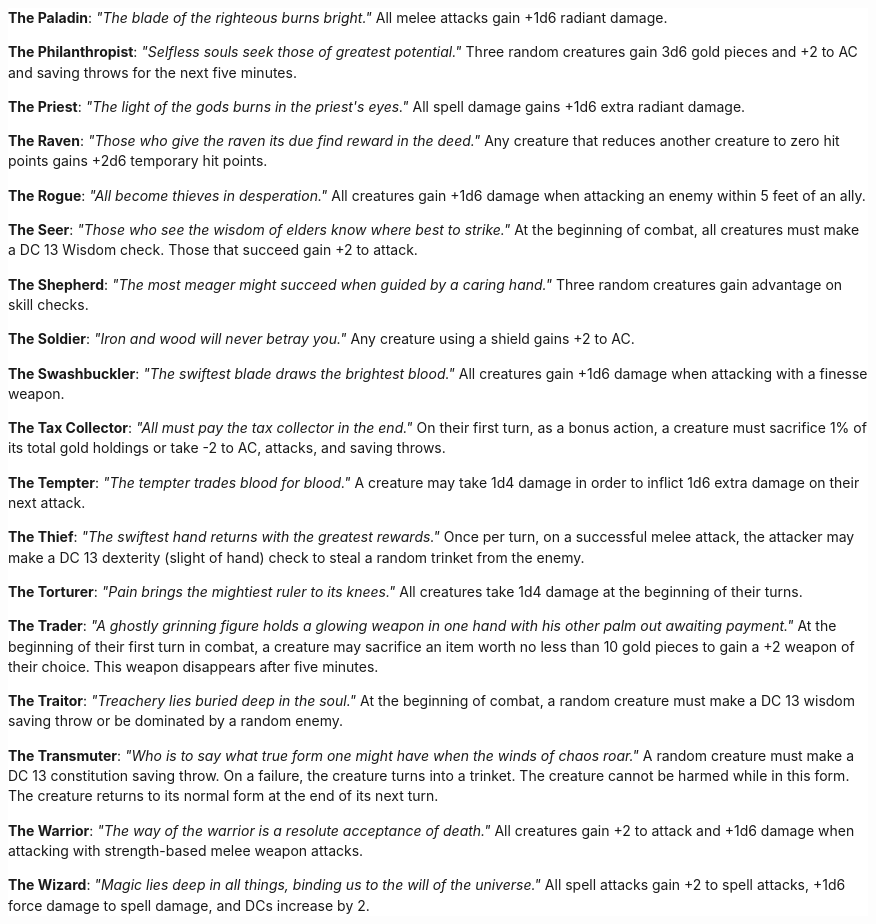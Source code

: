 **The Paladin**: _"The blade of the righteous burns bright."_ All melee attacks gain +1d6 radiant damage.

**The Philanthropist**: _"Selfless souls seek those of greatest potential."_ Three random creatures gain 3d6 gold pieces and +2 to AC and saving throws for the next five minutes.

**The Priest**: _"The light of the gods burns in the priest's eyes."_ All spell damage gains +1d6 extra radiant damage.

**The Raven**: _"Those who give the raven its due find reward in the deed."_ Any creature that reduces another creature to zero hit points gains +2d6 temporary hit points.

**The Rogue**: _"All become thieves in desperation."_ All creatures gain +1d6 damage when attacking an enemy within 5 feet of an ally.

**The Seer**: _"Those who see the wisdom of elders know where best to strike."_ At the beginning of combat, all creatures must make a DC 13 Wisdom check. Those that succeed gain +2 to attack.

**The Shepherd**: _"The most meager might succeed when guided by a caring hand."_ Three random creatures gain advantage on skill checks.

**The Soldier**: _"Iron and wood will never betray you."_ Any creature using a shield gains +2 to AC.

**The Swashbuckler**: _"The swiftest blade draws the brightest blood."_ All creatures gain +1d6 damage when attacking with a finesse weapon.

**The Tax Collector**: _"All must pay the tax collector in the end."_ On their first turn, as a bonus action, a creature must sacrifice 1% of its total gold holdings or take -2 to AC, attacks, and saving throws.

**The Tempter**: _"The tempter trades blood for blood."_ A creature may take 1d4 damage in order to inflict 1d6 extra damage on their next attack.

**The Thief**: _"The swiftest hand returns with the greatest rewards."_ Once per turn, on a successful melee attack, the attacker may make a DC 13 dexterity (slight of hand) check to steal a random trinket from the enemy.

**The Torturer**: _"Pain brings the mightiest ruler to its knees."_ All creatures take 1d4 damage at the beginning of their turns.

**The Trader**: _"A ghostly grinning figure holds a glowing weapon in one hand with his other palm out awaiting payment."_ At the beginning of their first turn in combat, a creature may sacrifice an item worth no less than 10 gold pieces to gain a +2 weapon of their choice. This weapon disappears after five minutes.

**The Traitor**: _"Treachery lies buried deep in the soul."_ At the beginning of combat, a random creature must make a DC 13 wisdom saving throw or be dominated by a random enemy.

**The Transmuter**: _"Who is to say what true form one might have when the winds of chaos roar."_ A random creature must make a DC 13 constitution saving throw. On a failure, the creature turns into a trinket. The creature cannot be harmed while in this form. The creature returns to its normal form at the end of its next turn.

**The Warrior**: _"The way of the warrior is a resolute acceptance of death."_ All creatures gain +2 to attack and +1d6 damage when attacking with strength-based melee weapon attacks.

**The Wizard**: _"Magic lies deep in all things, binding us to the will of the universe."_ All spell attacks gain +2 to spell attacks, +1d6 force damage to spell damage, and DCs increase by 2.
